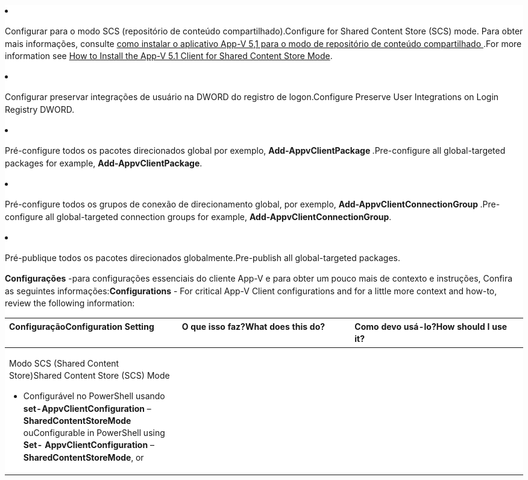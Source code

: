 <li><p><span data-ttu-id="14cb1-180">Configurar para o modo SCS (repositório de conteúdo compartilhado).</span><span class="sxs-lookup"><span data-stu-id="14cb1-180">Configure for Shared Content Store (SCS) mode.</span></span> <span data-ttu-id="14cb1-181">Para obter mais informações, consulte <a href="how-to-install-the-app-v-51-client-for-shared-content-store-mode.md" data-raw-source="[How to Install the App-V 5.1 Client for Shared Content Store Mode](how-to-install-the-app-v-51-client-for-shared-content-store-mode.md)"> como instalar o aplicativo App-V 5,1 para o modo de repositório de conteúdo compartilhado </a> .</span><span class="sxs-lookup"><span data-stu-id="14cb1-181">For more information see <a href="how-to-install-the-app-v-51-client-for-shared-content-store-mode.md" data-raw-source="[How to Install the App-V 5.1 Client for Shared Content Store Mode](how-to-install-the-app-v-51-client-for-shared-content-store-mode.md)">How to Install the App-V 5.1 Client for Shared Content Store Mode</a>.</span></span></p></li>
<li><p><span data-ttu-id="14cb1-182">Configurar preservar integrações de usuário na DWORD do registro de logon.</span><span class="sxs-lookup"><span data-stu-id="14cb1-182">Configure Preserve User Integrations on Login Registry DWORD.</span></span></p></li>
<li><p><span data-ttu-id="14cb1-183">Pré-configure todos os pacotes direcionados global por exemplo, <strong> Add-AppvClientPackage </strong> .</span><span class="sxs-lookup"><span data-stu-id="14cb1-183">Pre-configure all global-targeted packages for example, <strong>Add-AppvClientPackage</strong>.</span></span></p></li>
<li><p><span data-ttu-id="14cb1-184">Pré-configure todos os grupos de conexão de direcionamento global, por exemplo, <strong> Add-AppvClientConnectionGroup </strong> .</span><span class="sxs-lookup"><span data-stu-id="14cb1-184">Pre-configure all global-targeted connection groups for example, <strong>Add-AppvClientConnectionGroup</strong>.</span></span></p></li>
<li><p><span data-ttu-id="14cb1-185">Pré-publique todos os pacotes direcionados globalmente.</span><span class="sxs-lookup"><span data-stu-id="14cb1-185">Pre-publish all global-targeted packages.</span></span></p>
<p></p></li>
</ul></td>
</tr>
</tbody>
</table>



<span data-ttu-id="14cb1-186">**Configurações** -para configurações essenciais do cliente App-V e para obter um pouco mais de contexto e instruções, Confira as seguintes informações:</span><span class="sxs-lookup"><span data-stu-id="14cb1-186">**Configurations** - For critical App-V Client configurations and for a little more context and how-to, review the following information:</span></span>

<table>
<colgroup>
<col width="33%" />
<col width="33%" />
<col width="33%" />
</colgroup>
<thead>
<tr class="header">
<th align="left"><span data-ttu-id="14cb1-187">Configuração</span><span class="sxs-lookup"><span data-stu-id="14cb1-187">Configuration Setting</span></span></th>
<th align="left"><span data-ttu-id="14cb1-188">O que isso faz?</span><span class="sxs-lookup"><span data-stu-id="14cb1-188">What does this do?</span></span></th>
<th align="left"><span data-ttu-id="14cb1-189">Como devo usá-lo?</span><span class="sxs-lookup"><span data-stu-id="14cb1-189">How should I use it?</span></span></th>
</tr>
</thead>
<tbody>
<tr class="odd">
<td align="left"><p><span data-ttu-id="14cb1-190">Modo SCS (Shared Content Store)</span><span class="sxs-lookup"><span data-stu-id="14cb1-190">Shared Content Store (SCS) Mode</span></span></p>
<ul>
<li><p><span data-ttu-id="14cb1-191">Configurável no PowerShell usando <strong> set-AppvClientConfiguration </strong> – <strong> SharedContentStoreMode </strong> ou</span><span class="sxs-lookup"><span data-stu-id="14cb1-191">Configurable in PowerShell using <strong>Set- AppvClientConfiguration</strong> –<strong>SharedContentStoreMode</strong>, or</span></span></p></li>